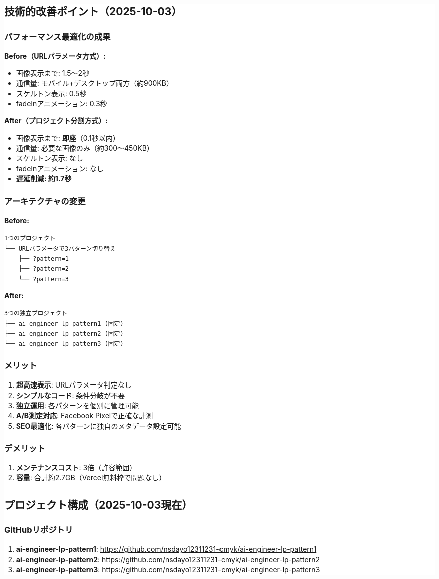 ## 技術的改善ポイント（2025-10-03）

### パフォーマンス最適化の成果
**Before（URLパラメータ方式）:**
- 画像表示まで: 1.5〜2秒
- 通信量: モバイル+デスクトップ両方（約900KB）
- スケルトン表示: 0.5秒
- fadeInアニメーション: 0.3秒

**After（プロジェクト分割方式）:**
- 画像表示まで: **即座**（0.1秒以内）
- 通信量: 必要な画像のみ（約300〜450KB）
- スケルトン表示: なし
- fadeInアニメーション: なし
- **遅延削減: 約1.7秒**

### アーキテクチャの変更
**Before:**
```
1つのプロジェクト
└── URLパラメータで3パターン切り替え
    ├── ?pattern=1
    ├── ?pattern=2
    └── ?pattern=3
```

**After:**
```
3つの独立プロジェクト
├── ai-engineer-lp-pattern1 (固定)
├── ai-engineer-lp-pattern2 (固定)
└── ai-engineer-lp-pattern3 (固定)
```

### メリット
1. **超高速表示**: URLパラメータ判定なし
2. **シンプルなコード**: 条件分岐が不要
3. **独立運用**: 各パターンを個別に管理可能
4. **A/B測定対応**: Facebook Pixelで正確な計測
5. **SEO最適化**: 各パターンに独自のメタデータ設定可能

### デメリット
1. **メンテナンスコスト**: 3倍（許容範囲）
2. **容量**: 合計約2.7GB（Vercel無料枠で問題なし）

## プロジェクト構成（2025-10-03現在）

### GitHubリポジトリ
1. **ai-engineer-lp-pattern1**: https://github.com/nsdayo12311231-cmyk/ai-engineer-lp-pattern1
2. **ai-engineer-lp-pattern2**: https://github.com/nsdayo12311231-cmyk/ai-engineer-lp-pattern2
3. **ai-engineer-lp-pattern3**: https://github.com/nsdayo12311231-cmyk/ai-engineer-lp-pattern3

